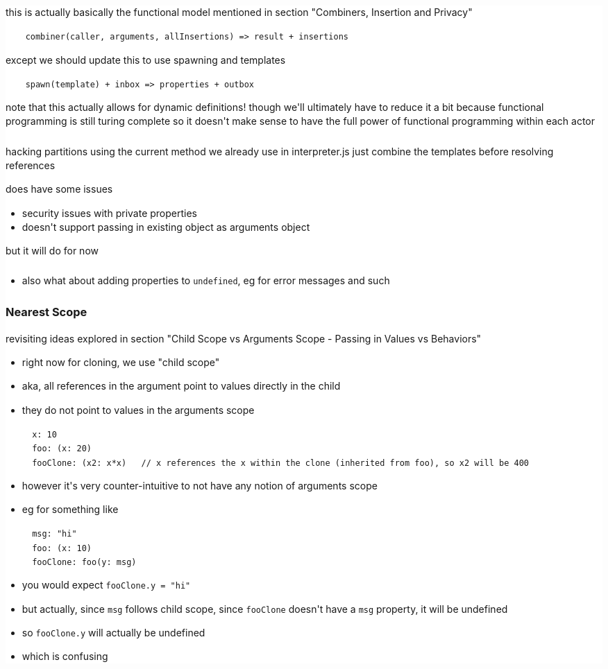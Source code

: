 this is actually basically the functional model mentioned in section "Combiners, Insertion and Privacy"

		combiner(caller, arguments, allInsertions) => result + insertions

except we should update this to use spawning and templates

		spawn(template) + inbox => properties + outbox


note that this actually allows for dynamic definitions!
though we'll ultimately have to reduce it a bit
because functional programming is still turing complete
so it doesn't make sense to have the full power of functional programming within each actor

### 

hacking partitions
using the current method we already use in interpreter.js
just combine the templates before resolving references

does have some issues
* security issues with private properties
* doesn't support passing in existing object as arguments object

but it will do for now

### 

* also what about adding properties to `undefined`, eg for error messages and such


### Nearest Scope

revisiting ideas explored in section "Child Scope vs Arguments Scope - Passing in Values vs Behaviors"

* right now for cloning, we use "child scope"
* aka, all references in the argument point to values directly in the child
* they do not point to values in the arguments scope

        x: 10
        foo: (x: 20)
        fooClone: (x2: x*x)   // x references the x within the clone (inherited from foo), so x2 will be 400

* however it's very counter-intuitive to not have any notion of arguments scope
* eg for something like

        msg: "hi"
        foo: (x: 10)
        fooClone: foo(y: msg)

* you would expect `fooClone.y = "hi"`
* but actually, since `msg` follows child scope, since `fooClone` doesn't have a `msg` property, it will be undefined
* so `fooClone.y` will actually be undefined
* which is confusing
